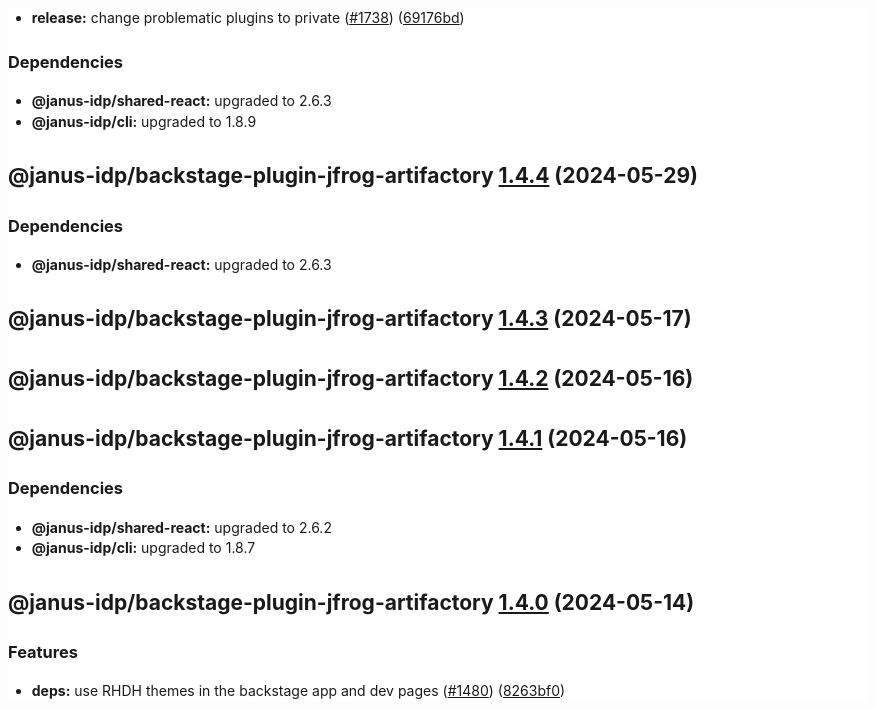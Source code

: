 - **release:** change problematic plugins to private ([#1738](https://github.com/janus-idp/backstage-plugins/issues/1738)) ([69176bd](https://github.com/janus-idp/backstage-plugins/commit/69176bd75ccd842a313445e096223ecc339b655b))

### Dependencies

- **@janus-idp/shared-react:** upgraded to 2.6.3
- **@janus-idp/cli:** upgraded to 1.8.9

## @janus-idp/backstage-plugin-jfrog-artifactory [1.4.4](https://github.com/janus-idp/backstage-plugins/compare/@janus-idp/backstage-plugin-jfrog-artifactory@1.4.3...@janus-idp/backstage-plugin-jfrog-artifactory@1.4.4) (2024-05-29)

### Dependencies

- **@janus-idp/shared-react:** upgraded to 2.6.3

## @janus-idp/backstage-plugin-jfrog-artifactory [1.4.3](https://github.com/janus-idp/backstage-plugins/compare/@janus-idp/backstage-plugin-jfrog-artifactory@1.4.2...@janus-idp/backstage-plugin-jfrog-artifactory@1.4.3) (2024-05-17)

## @janus-idp/backstage-plugin-jfrog-artifactory [1.4.2](https://github.com/janus-idp/backstage-plugins/compare/@janus-idp/backstage-plugin-jfrog-artifactory@1.4.1...@janus-idp/backstage-plugin-jfrog-artifactory@1.4.2) (2024-05-16)

## @janus-idp/backstage-plugin-jfrog-artifactory [1.4.1](https://github.com/janus-idp/backstage-plugins/compare/@janus-idp/backstage-plugin-jfrog-artifactory@1.4.0...@janus-idp/backstage-plugin-jfrog-artifactory@1.4.1) (2024-05-16)

### Dependencies

- **@janus-idp/shared-react:** upgraded to 2.6.2
- **@janus-idp/cli:** upgraded to 1.8.7

## @janus-idp/backstage-plugin-jfrog-artifactory [1.4.0](https://github.com/janus-idp/backstage-plugins/compare/@janus-idp/backstage-plugin-jfrog-artifactory@1.3.6...@janus-idp/backstage-plugin-jfrog-artifactory@1.4.0) (2024-05-14)

### Features

- **deps:** use RHDH themes in the backstage app and dev pages ([#1480](https://github.com/janus-idp/backstage-plugins/issues/1480)) ([8263bf0](https://github.com/janus-idp/backstage-plugins/commit/8263bf099736cbb0d0f2316082d338ba81fa6927))
